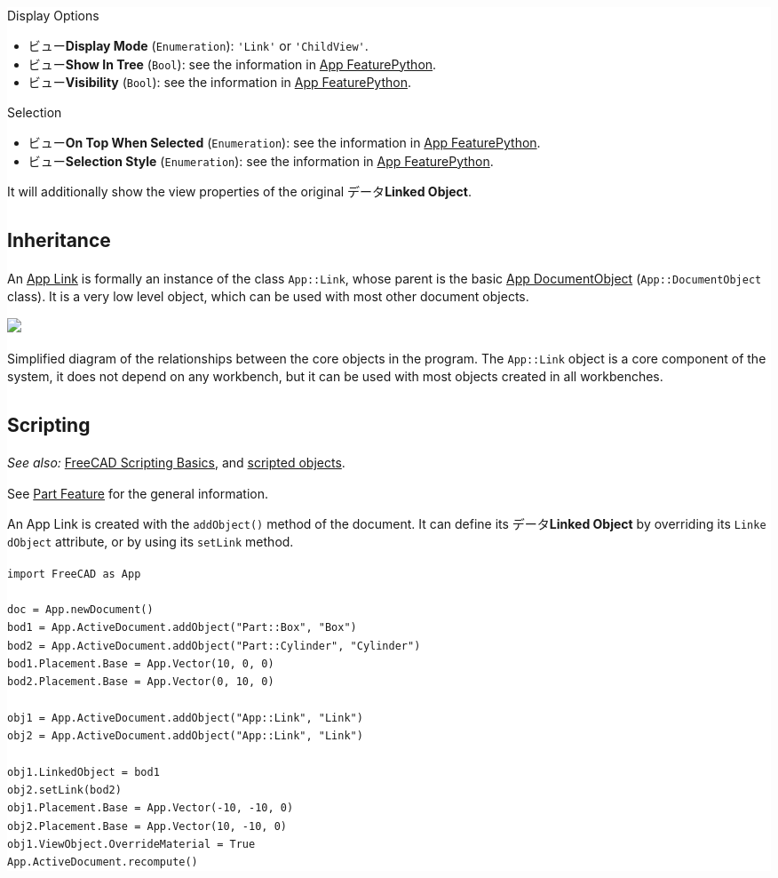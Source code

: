 Display Options

- ビュー**Display Mode** (`Enumeration`): `'Link'` or `'ChildView'`.
- ビュー**Show In Tree** (`Bool`): see the information in [App FeaturePython](/App_FeaturePython "App FeaturePython").
- ビュー**Visibility** (`Bool`): see the information in [App FeaturePython](/App_FeaturePython "App FeaturePython").

Selection

- ビュー**On Top When Selected** (`Enumeration`): see the information in [App FeaturePython](/App_FeaturePython "App FeaturePython").
- ビュー**Selection Style** (`Enumeration`): see the information in [App FeaturePython](/App_FeaturePython "App FeaturePython").

It will additionally show the view properties of the original データ**Linked Object**.

## Inheritance

An [App Link](/App_Link "App Link") is formally an instance of the class `App::Link`, whose parent is the basic [App DocumentObject](/App_DocumentObject "App DocumentObject") (`App::DocumentObject` class). It is a very low level object, which can be used with most other document objects.

![](/images/FreeCAD_core_objects.svg)

Simplified diagram of the relationships between the core objects in the program. The `App::Link` object is a core component of the system, it does not depend on any workbench, but it can be used with most objects created in all workbenches.

## Scripting

_See also:_ [FreeCAD Scripting Basics](/FreeCAD_Scripting_Basics "FreeCAD Scripting Basics"), and [scripted objects](/Scripted_objects "Scripted objects").

See [Part Feature](/Part_Feature "Part Feature") for the general information.

An App Link is created with the `addObject()` method of the document. It can define its データ**Linked Object** by overriding its `LinkedObject` attribute, or by using its `setLink` method.

```
import FreeCAD as App

doc = App.newDocument()
bod1 = App.ActiveDocument.addObject("Part::Box", "Box")
bod2 = App.ActiveDocument.addObject("Part::Cylinder", "Cylinder")
bod1.Placement.Base = App.Vector(10, 0, 0)
bod2.Placement.Base = App.Vector(0, 10, 0)

obj1 = App.ActiveDocument.addObject("App::Link", "Link")
obj2 = App.ActiveDocument.addObject("App::Link", "Link")

obj1.LinkedObject = bod1
obj2.setLink(bod2)
obj1.Placement.Base = App.Vector(-10, -10, 0)
obj2.Placement.Base = App.Vector(10, -10, 0)
obj1.ViewObject.OverrideMaterial = True
App.ActiveDocument.recompute()

```
